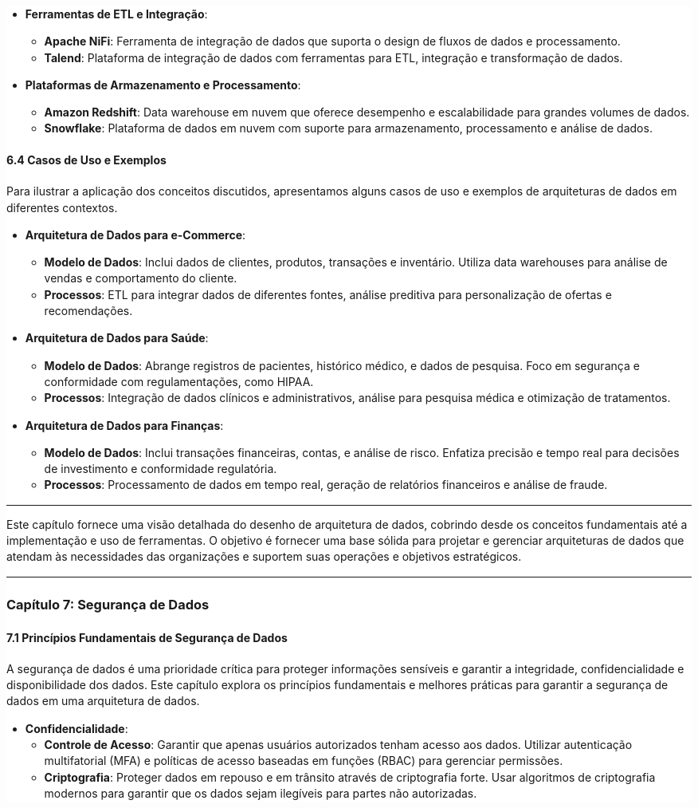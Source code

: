 - **Ferramentas de ETL e Integração**:
  - **Apache NiFi**: Ferramenta de integração de dados que suporta o design de fluxos de dados e processamento.
  - **Talend**: Plataforma de integração de dados com ferramentas para ETL, integração e transformação de dados.

- **Plataformas de Armazenamento e Processamento**:
  - **Amazon Redshift**: Data warehouse em nuvem que oferece desempenho e escalabilidade para grandes volumes de dados.
  - **Snowflake**: Plataforma de dados em nuvem com suporte para armazenamento, processamento e análise de dados.

#### **6.4 Casos de Uso e Exemplos**

Para ilustrar a aplicação dos conceitos discutidos, apresentamos alguns casos de uso e exemplos de arquiteturas de dados em diferentes contextos.

- **Arquitetura de Dados para e-Commerce**:
  - **Modelo de Dados**: Inclui dados de clientes, produtos, transações e inventário. Utiliza data warehouses para análise de vendas e comportamento do cliente.
  - **Processos**: ETL para integrar dados de diferentes fontes, análise preditiva para personalização de ofertas e recomendações.

- **Arquitetura de Dados para Saúde**:
  - **Modelo de Dados**: Abrange registros de pacientes, histórico médico, e dados de pesquisa. Foco em segurança e conformidade com regulamentações, como HIPAA.
  - **Processos**: Integração de dados clínicos e administrativos, análise para pesquisa médica e otimização de tratamentos.

- **Arquitetura de Dados para Finanças**:
  - **Modelo de Dados**: Inclui transações financeiras, contas, e análise de risco. Enfatiza precisão e tempo real para decisões de investimento e conformidade regulatória.
  - **Processos**: Processamento de dados em tempo real, geração de relatórios financeiros e análise de fraude.

---

Este capítulo fornece uma visão detalhada do desenho de arquitetura de dados, cobrindo desde os conceitos fundamentais até a implementação e uso de ferramentas. O objetivo é fornecer uma base sólida para projetar e gerenciar arquiteturas de dados que atendam às necessidades das organizações e suportem suas operações e objetivos estratégicos.

___

### **Capítulo 7: Segurança de Dados**

#### **7.1 Princípios Fundamentais de Segurança de Dados**

A segurança de dados é uma prioridade crítica para proteger informações sensíveis e garantir a integridade, confidencialidade e disponibilidade dos dados. Este capítulo explora os princípios fundamentais e melhores práticas para garantir a segurança de dados em uma arquitetura de dados.

- **Confidencialidade**:
  - **Controle de Acesso**: Garantir que apenas usuários autorizados tenham acesso aos dados. Utilizar autenticação multifatorial (MFA) e políticas de acesso baseadas em funções (RBAC) para gerenciar permissões.
  - **Criptografia**: Proteger dados em repouso e em trânsito através de criptografia forte. Usar algoritmos de criptografia modernos para garantir que os dados sejam ilegíveis para partes não autorizadas.
